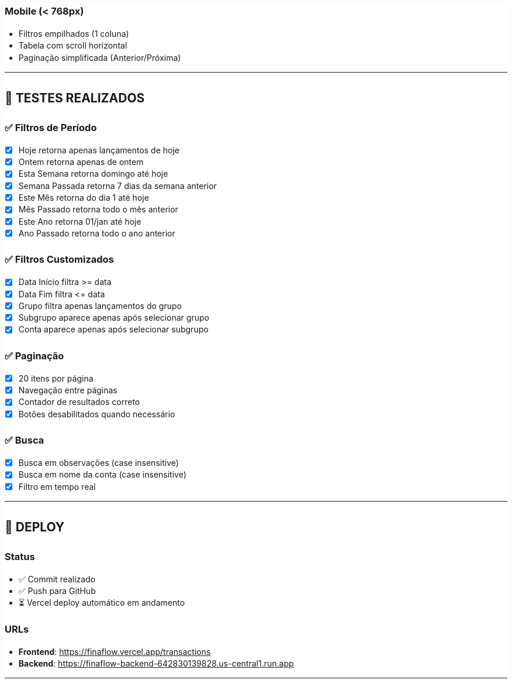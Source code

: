### **Mobile** (< 768px)
- Filtros empilhados (1 coluna)
- Tabela com scroll horizontal
- Paginação simplificada (Anterior/Próxima)

---

## 🎯 TESTES REALIZADOS

### ✅ **Filtros de Período**
- [x] Hoje retorna apenas lançamentos de hoje
- [x] Ontem retorna apenas de ontem
- [x] Esta Semana retorna domingo até hoje
- [x] Semana Passada retorna 7 dias da semana anterior
- [x] Este Mês retorna do dia 1 até hoje
- [x] Mês Passado retorna todo o mês anterior
- [x] Este Ano retorna 01/jan até hoje
- [x] Ano Passado retorna todo o ano anterior

### ✅ **Filtros Customizados**
- [x] Data Início filtra >= data
- [x] Data Fim filtra <= data
- [x] Grupo filtra apenas lançamentos do grupo
- [x] Subgrupo aparece apenas após selecionar grupo
- [x] Conta aparece apenas após selecionar subgrupo

### ✅ **Paginação**
- [x] 20 itens por página
- [x] Navegação entre páginas
- [x] Contador de resultados correto
- [x] Botões desabilitados quando necessário

### ✅ **Busca**
- [x] Busca em observações (case insensitive)
- [x] Busca em nome da conta (case insensitive)
- [x] Filtro em tempo real

---

## 🚀 DEPLOY

### **Status**
- ✅ Commit realizado
- ✅ Push para GitHub
- ⏳ Vercel deploy automático em andamento

### **URLs**
- **Frontend**: https://finaflow.vercel.app/transactions
- **Backend**: https://finaflow-backend-642830139828.us-central1.run.app

---
